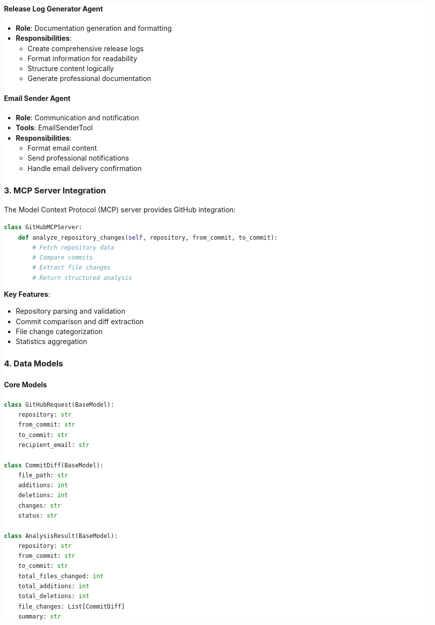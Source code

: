 #### Release Log Generator Agent
- **Role**: Documentation generation and formatting
- **Responsibilities**:
  - Create comprehensive release logs
  - Format information for readability
  - Structure content logically
  - Generate professional documentation

#### Email Sender Agent
- **Role**: Communication and notification
- **Tools**: EmailSenderTool
- **Responsibilities**:
  - Format email content
  - Send professional notifications
  - Handle email delivery confirmation

### 3. MCP Server Integration

The Model Context Protocol (MCP) server provides GitHub integration:

```python
class GitHubMCPServer:
    def analyze_repository_changes(self, repository, from_commit, to_commit):
        # Fetch repository data
        # Compare commits
        # Extract file changes
        # Return structured analysis
```

**Key Features**:
- Repository parsing and validation
- Commit comparison and diff extraction
- File change categorization
- Statistics aggregation

### 4. Data Models

#### Core Models
```python
class GitHubRequest(BaseModel):
    repository: str
    from_commit: str
    to_commit: str
    recipient_email: str

class CommitDiff(BaseModel):
    file_path: str
    additions: int
    deletions: int
    changes: str
    status: str

class AnalysisResult(BaseModel):
    repository: str
    from_commit: str
    to_commit: str
    total_files_changed: int
    total_additions: int
    total_deletions: int
    file_changes: List[CommitDiff]
    summary: str
```
